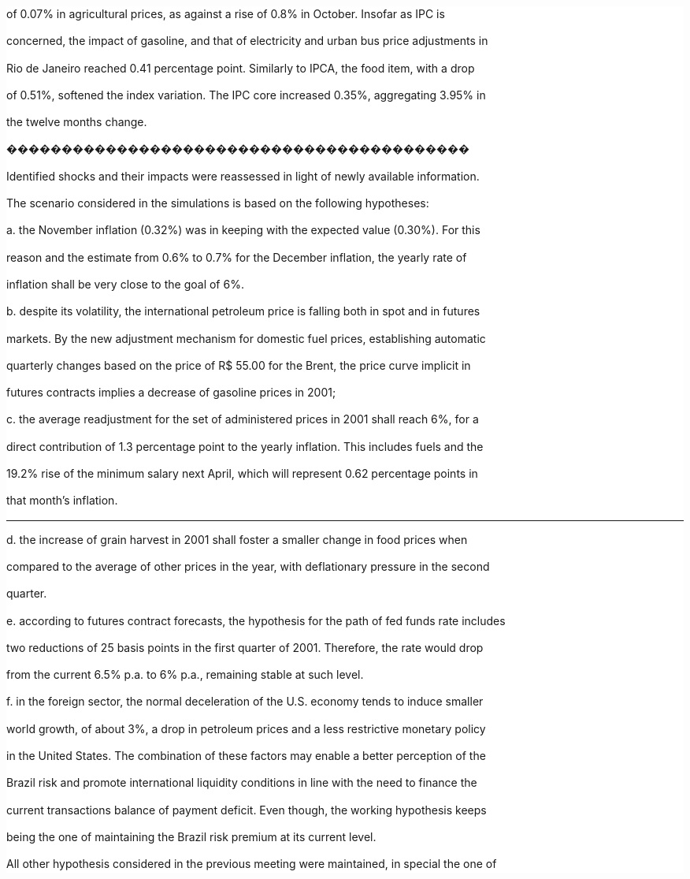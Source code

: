of 0.07% in agricultural prices, as against a rise of 0.8% in October. Insofar as IPC is

concerned, the impact of gasoline, and that of electricity and urban bus price adjustments in

Rio de Janeiro reached 0.41 percentage point. Similarly to IPCA, the food item, with a drop

of 0.51%, softened the index variation. The IPC core increased 0.35%, aggregating 3.95% in

the twelve months change.

**������������������������������������������**

Identified shocks and their impacts were reassessed in light of newly available information.

The scenario considered in the simulations is based on the following hypotheses:

a. the November inflation (0.32%) was in keeping with the expected value (0.30%). For this

reason and the estimate from 0.6% to 0.7% for the December inflation, the yearly rate of

inflation shall be very close to the goal of 6%.

b. despite its volatility, the international petroleum price is falling both in spot and in futures

markets. By the new adjustment mechanism for domestic fuel prices, establishing automatic

quarterly changes based on the price of R$ 55.00 for the Brent, the price curve implicit in

futures contracts implies a decrease of gasoline prices in 2001;

c. the average readjustment for the set of administered prices in 2001 shall reach 6%, for a

direct contribution of 1.3 percentage point to the yearly inflation. This includes fuels and the

19.2% rise of the minimum salary next April, which will represent 0.62 percentage points in

that month’s inflation.


-----

d. the increase of grain harvest in 2001 shall foster a smaller change in food prices when

compared to the average of other prices in the year, with deflationary pressure in the second

quarter.

e. according to futures contract forecasts, the hypothesis for the path of fed funds rate includes

two reductions of 25 basis points in the first quarter of 2001. Therefore, the rate would drop

from the current 6.5% p.a. to 6% p.a., remaining stable at such level.

f. in the foreign sector, the normal deceleration of the U.S. economy tends to induce smaller

world growth, of about 3%, a drop in petroleum prices and a less restrictive monetary policy

in the United States.  The combination of these factors may enable a better perception of the

Brazil risk and promote international liquidity conditions in line with the need to finance the

current transactions balance of payment deficit. Even though, the working hypothesis keeps

being the one of maintaining the Brazil risk premium at its current level.

All other hypothesis considered in the previous meeting were maintained, in special the one of
